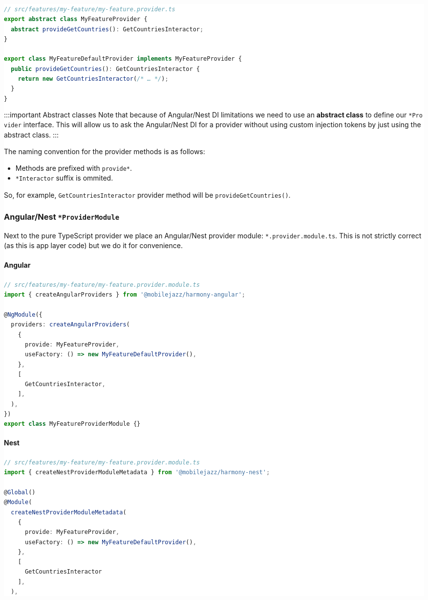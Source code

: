```ts
// src/features/my-feature/my-feature.provider.ts
export abstract class MyFeatureProvider {
  abstract provideGetCountries(): GetCountriesInteractor;
}

export class MyFeatureDefaultProvider implements MyFeatureProvider {
  public provideGetCountries(): GetCountriesInteractor {
    return new GetCountriesInteractor(/* … */);
  }
}
```

:::important Abstract classes
Note that because of Angular/Nest DI limitations we need to use an **abstract class** to define our `*Provider` interface. This will allow us to ask the Angular/Nest DI for a provider without using custom injection tokens by just using the abstract class.
:::

The naming convention for the provider methods is as follows:

- Methods are prefixed with `provide*`.
- `*Interactor` suffix is ommited.

So, for example, `GetCountriesInteractor` provider method will be `provideGetCountries()`.

### Angular/Nest `*ProviderModule`

Next to the pure TypeScript provider we place an Angular/Nest provider module: `*.provider.module.ts`. This is not strictly correct (as this is app layer code) but we do it for convenience.

#### Angular

```ts
// src/features/my-feature/my-feature.provider.module.ts
import { createAngularProviders } from '@mobilejazz/harmony-angular';

@NgModule({
  providers: createAngularProviders(
    {
      provide: MyFeatureProvider,
      useFactory: () => new MyFeatureDefaultProvider(),
    },
    [
      GetCountriesInteractor,
    ],
  ),
})
export class MyFeatureProviderModule {}
```

#### Nest

```ts
// src/features/my-feature/my-feature.provider.module.ts
import { createNestProviderModuleMetadata } from '@mobilejazz/harmony-nest';

@Global()
@Module(
  createNestProviderModuleMetadata(
    {
      provide: MyFeatureProvider,
      useFactory: () => new MyFeatureDefaultProvider(),
    },
    [
      GetCountriesInteractor
    ],
  ),
```
